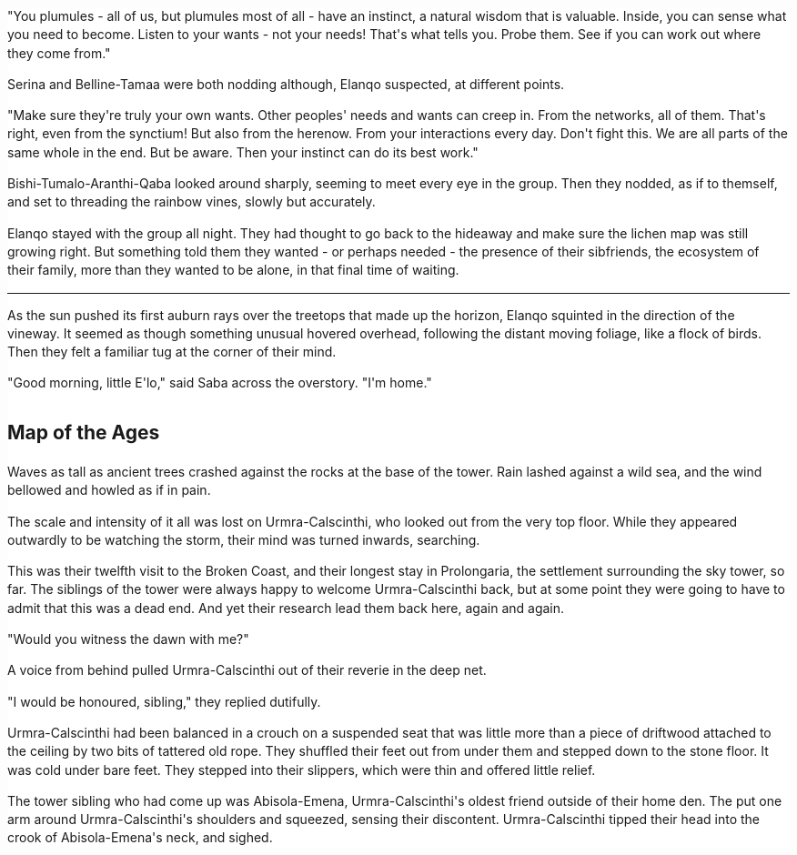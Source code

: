 "You plumules - all of us, but plumules most of all - have an instinct, a natural wisdom that is valuable. Inside, you can sense what you need to become. Listen to your wants - not your needs! That's what tells you. Probe them. See if you can work out where they come from."

Serina and Belline-Tamaa were both nodding although, Elanqo suspected, at different points.

"Make sure they're truly your own wants. Other peoples' needs and wants can creep in. From the networks, all of them. That's right, even from the synctium! But also from the herenow. From your interactions every day. Don't fight this. We are all parts of the same whole in the end. But be aware. Then your instinct can do its best work."

Bishi-Tumalo-Aranthi-Qaba looked around sharply, seeming to meet every eye in the group. Then they nodded, as if to themself, and set to threading the rainbow vines, slowly but accurately.

Elanqo stayed with the group all night. They had thought to go back to the hideaway and make sure the lichen map was still growing right. But something told them they wanted - or perhaps needed - the presence of their sibfriends, the ecosystem of their family, more than they wanted to be alone, in that final time of waiting.

-------

As the sun pushed its first auburn rays over the treetops that made up the horizon, Elanqo squinted in the direction of the vineway. It seemed as though something unusual hovered overhead, following the distant moving foliage, like a flock of birds. Then they felt a familiar tug at the corner of their mind.

"Good morning, little E'lo," said Saba across the overstory. "I'm home."

## Map of the Ages

Waves as tall as ancient trees crashed against the rocks at the base of the tower. Rain lashed against a wild sea, and the wind bellowed and howled as if in pain.

The scale and intensity of it all was lost on Urmra-Calscinthi, who looked out from the very top floor. While they appeared outwardly to be watching the storm, their mind was turned inwards, searching.

This was their twelfth visit to the Broken Coast, and their longest stay in Prolongaria, the settlement surrounding the sky tower, so far. The siblings of the tower were always happy to welcome Urmra-Calscinthi back, but at some point they were going to have to admit that this was a dead end. And yet their research lead them back here, again and again.

"Would you witness the dawn with me?"

A voice from behind pulled Urmra-Calscinthi out of their reverie in the deep net.

"I would be honoured, sibling," they replied dutifully.

Urmra-Calscinthi had been balanced in a crouch on a suspended seat that was little more than a piece of driftwood attached to the ceiling by two bits of tattered old rope. They shuffled their feet out from under them and stepped down to the stone floor. It was cold under bare feet. They stepped into their slippers, which were thin and offered little relief.

The tower sibling who had come up was Abisola-Emena, Urmra-Calscinthi's oldest friend outside of their home den. The put one arm around Urmra-Calscinthi's shoulders and squeezed, sensing their discontent. Urmra-Calscinthi tipped their head into the crook of Abisola-Emena's neck, and sighed.
